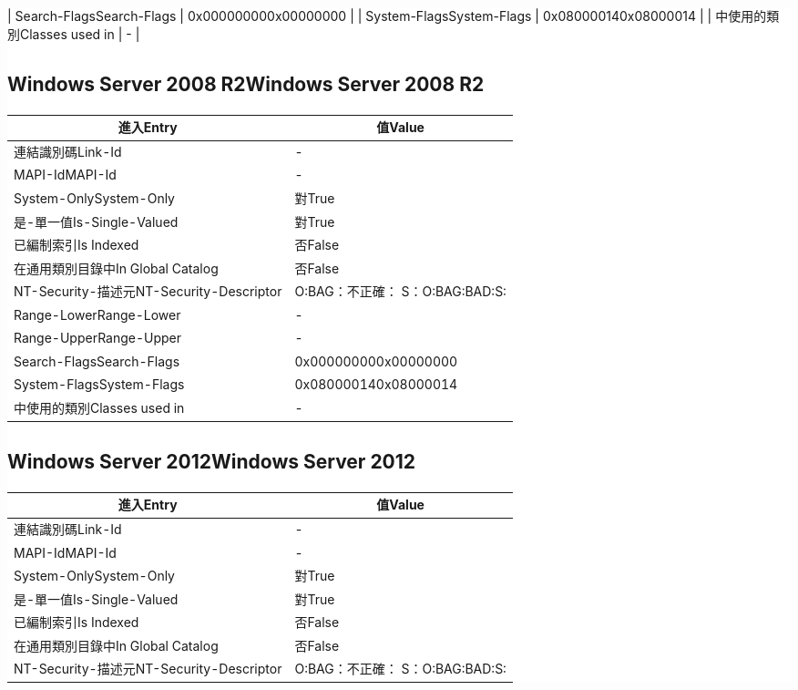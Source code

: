 | <span data-ttu-id="6a0a3-240">Search-Flags</span><span class="sxs-lookup"><span data-stu-id="6a0a3-240">Search-Flags</span></span>           | <span data-ttu-id="6a0a3-241">0x00000000</span><span class="sxs-lookup"><span data-stu-id="6a0a3-241">0x00000000</span></span>   |
| <span data-ttu-id="6a0a3-242">System-Flags</span><span class="sxs-lookup"><span data-stu-id="6a0a3-242">System-Flags</span></span>           | <span data-ttu-id="6a0a3-243">0x08000014</span><span class="sxs-lookup"><span data-stu-id="6a0a3-243">0x08000014</span></span>   |
| <span data-ttu-id="6a0a3-244">中使用的類別</span><span class="sxs-lookup"><span data-stu-id="6a0a3-244">Classes used in</span></span>        | \-           |



## <a name="windows-server-2008-r2"></a><span data-ttu-id="6a0a3-245">Windows Server 2008 R2</span><span class="sxs-lookup"><span data-stu-id="6a0a3-245">Windows Server 2008 R2</span></span>



| <span data-ttu-id="6a0a3-246">進入</span><span class="sxs-lookup"><span data-stu-id="6a0a3-246">Entry</span></span> | <span data-ttu-id="6a0a3-247">值</span><span class="sxs-lookup"><span data-stu-id="6a0a3-247">Value</span></span> |
|------------------------|--------------|
| <span data-ttu-id="6a0a3-248">連結識別碼</span><span class="sxs-lookup"><span data-stu-id="6a0a3-248">Link-Id</span></span>                | \-           |
| <span data-ttu-id="6a0a3-249">MAPI-Id</span><span class="sxs-lookup"><span data-stu-id="6a0a3-249">MAPI-Id</span></span>                | \-           |
| <span data-ttu-id="6a0a3-250">System-Only</span><span class="sxs-lookup"><span data-stu-id="6a0a3-250">System-Only</span></span>            | <span data-ttu-id="6a0a3-251">對</span><span class="sxs-lookup"><span data-stu-id="6a0a3-251">True</span></span>         |
| <span data-ttu-id="6a0a3-252">是-單一值</span><span class="sxs-lookup"><span data-stu-id="6a0a3-252">Is-Single-Valued</span></span>       | <span data-ttu-id="6a0a3-253">對</span><span class="sxs-lookup"><span data-stu-id="6a0a3-253">True</span></span>         |
| <span data-ttu-id="6a0a3-254">已編制索引</span><span class="sxs-lookup"><span data-stu-id="6a0a3-254">Is Indexed</span></span>             | <span data-ttu-id="6a0a3-255">否</span><span class="sxs-lookup"><span data-stu-id="6a0a3-255">False</span></span>        |
| <span data-ttu-id="6a0a3-256">在通用類別目錄中</span><span class="sxs-lookup"><span data-stu-id="6a0a3-256">In Global Catalog</span></span>      | <span data-ttu-id="6a0a3-257">否</span><span class="sxs-lookup"><span data-stu-id="6a0a3-257">False</span></span>        |
| <span data-ttu-id="6a0a3-258">NT-Security-描述元</span><span class="sxs-lookup"><span data-stu-id="6a0a3-258">NT-Security-Descriptor</span></span> | <span data-ttu-id="6a0a3-259">O:BAG：不正確： S：</span><span class="sxs-lookup"><span data-stu-id="6a0a3-259">O:BAG:BAD:S:</span></span> |
| <span data-ttu-id="6a0a3-260">Range-Lower</span><span class="sxs-lookup"><span data-stu-id="6a0a3-260">Range-Lower</span></span>            | \-           |
| <span data-ttu-id="6a0a3-261">Range-Upper</span><span class="sxs-lookup"><span data-stu-id="6a0a3-261">Range-Upper</span></span>            | \-           |
| <span data-ttu-id="6a0a3-262">Search-Flags</span><span class="sxs-lookup"><span data-stu-id="6a0a3-262">Search-Flags</span></span>           | <span data-ttu-id="6a0a3-263">0x00000000</span><span class="sxs-lookup"><span data-stu-id="6a0a3-263">0x00000000</span></span>   |
| <span data-ttu-id="6a0a3-264">System-Flags</span><span class="sxs-lookup"><span data-stu-id="6a0a3-264">System-Flags</span></span>           | <span data-ttu-id="6a0a3-265">0x08000014</span><span class="sxs-lookup"><span data-stu-id="6a0a3-265">0x08000014</span></span>   |
| <span data-ttu-id="6a0a3-266">中使用的類別</span><span class="sxs-lookup"><span data-stu-id="6a0a3-266">Classes used in</span></span>        | \-           |



## <a name="windows-server-2012"></a><span data-ttu-id="6a0a3-267">Windows Server 2012</span><span class="sxs-lookup"><span data-stu-id="6a0a3-267">Windows Server 2012</span></span>



| <span data-ttu-id="6a0a3-268">進入</span><span class="sxs-lookup"><span data-stu-id="6a0a3-268">Entry</span></span> | <span data-ttu-id="6a0a3-269">值</span><span class="sxs-lookup"><span data-stu-id="6a0a3-269">Value</span></span> |
|------------------------|--------------|
| <span data-ttu-id="6a0a3-270">連結識別碼</span><span class="sxs-lookup"><span data-stu-id="6a0a3-270">Link-Id</span></span>                | \-           |
| <span data-ttu-id="6a0a3-271">MAPI-Id</span><span class="sxs-lookup"><span data-stu-id="6a0a3-271">MAPI-Id</span></span>                | \-           |
| <span data-ttu-id="6a0a3-272">System-Only</span><span class="sxs-lookup"><span data-stu-id="6a0a3-272">System-Only</span></span>            | <span data-ttu-id="6a0a3-273">對</span><span class="sxs-lookup"><span data-stu-id="6a0a3-273">True</span></span>         |
| <span data-ttu-id="6a0a3-274">是-單一值</span><span class="sxs-lookup"><span data-stu-id="6a0a3-274">Is-Single-Valued</span></span>       | <span data-ttu-id="6a0a3-275">對</span><span class="sxs-lookup"><span data-stu-id="6a0a3-275">True</span></span>         |
| <span data-ttu-id="6a0a3-276">已編制索引</span><span class="sxs-lookup"><span data-stu-id="6a0a3-276">Is Indexed</span></span>             | <span data-ttu-id="6a0a3-277">否</span><span class="sxs-lookup"><span data-stu-id="6a0a3-277">False</span></span>        |
| <span data-ttu-id="6a0a3-278">在通用類別目錄中</span><span class="sxs-lookup"><span data-stu-id="6a0a3-278">In Global Catalog</span></span>      | <span data-ttu-id="6a0a3-279">否</span><span class="sxs-lookup"><span data-stu-id="6a0a3-279">False</span></span>        |
| <span data-ttu-id="6a0a3-280">NT-Security-描述元</span><span class="sxs-lookup"><span data-stu-id="6a0a3-280">NT-Security-Descriptor</span></span> | <span data-ttu-id="6a0a3-281">O:BAG：不正確： S：</span><span class="sxs-lookup"><span data-stu-id="6a0a3-281">O:BAG:BAD:S:</span></span> |